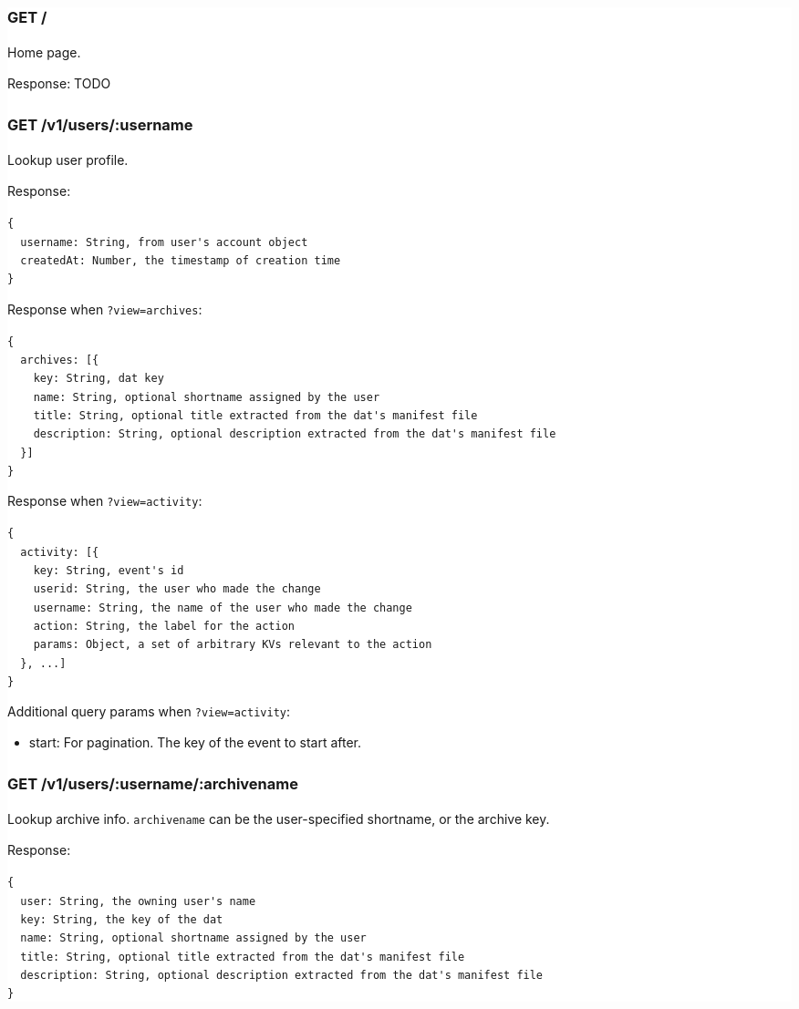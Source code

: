 ### GET /

Home page.

Response: TODO

### GET /v1/users/:username

Lookup user profile.

Response:

```
{
  username: String, from user's account object
  createdAt: Number, the timestamp of creation time
}
```

Response when `?view=archives`:

```
{
  archives: [{
    key: String, dat key
    name: String, optional shortname assigned by the user
    title: String, optional title extracted from the dat's manifest file
    description: String, optional description extracted from the dat's manifest file
  }]
}
```

Response when `?view=activity`:

```
{
  activity: [{
    key: String, event's id
    userid: String, the user who made the change
    username: String, the name of the user who made the change
    action: String, the label for the action
    params: Object, a set of arbitrary KVs relevant to the action
  }, ...]
}
```

Additional query params when `?view=activity`:

 - start: For pagination. The key of the event to start after.

### GET /v1/users/:username/:archivename

Lookup archive info. `archivename` can be the user-specified shortname, or the archive key.

Response:

```
{
  user: String, the owning user's name
  key: String, the key of the dat
  name: String, optional shortname assigned by the user
  title: String, optional title extracted from the dat's manifest file
  description: String, optional description extracted from the dat's manifest file
}
```
